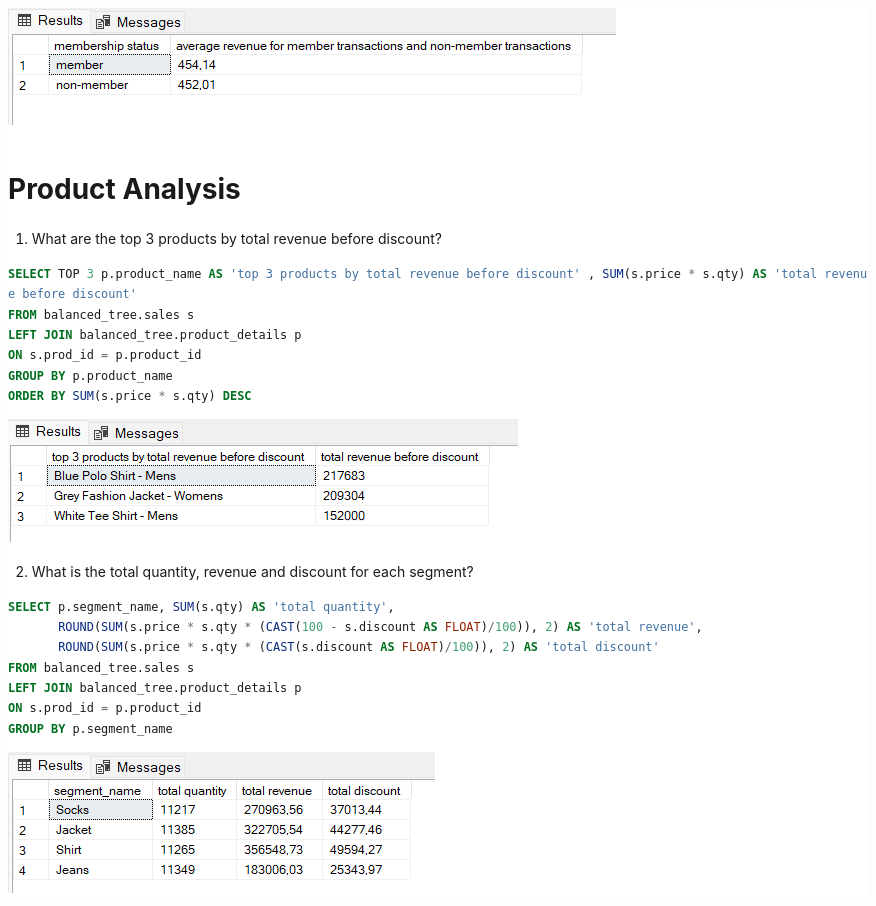 ![Alt text](<Balanced Tree Clothing Co. pics/btcs10.png>)


# Product Analysis

1. What are the top 3 products by total revenue before discount?

```SQL
SELECT TOP 3 p.product_name AS 'top 3 products by total revenue before discount' , SUM(s.price * s.qty) AS 'total revenue before discount'
FROM balanced_tree.sales s
LEFT JOIN balanced_tree.product_details p
ON s.prod_id = p.product_id
GROUP BY p.product_name
ORDER BY SUM(s.price * s.qty) DESC
```
![Alt text](<Balanced Tree Clothing Co. pics/btcs11.png>)


2. What is the total quantity, revenue and discount for each segment?

```SQL
SELECT p.segment_name, SUM(s.qty) AS 'total quantity', 
       ROUND(SUM(s.price * s.qty * (CAST(100 - s.discount AS FLOAT)/100)), 2) AS 'total revenue', 
       ROUND(SUM(s.price * s.qty * (CAST(s.discount AS FLOAT)/100)), 2) AS 'total discount'
FROM balanced_tree.sales s
LEFT JOIN balanced_tree.product_details p
ON s.prod_id = p.product_id
GROUP BY p.segment_name
```
![Alt text](<Balanced Tree Clothing Co. pics/btcs12.png>)

